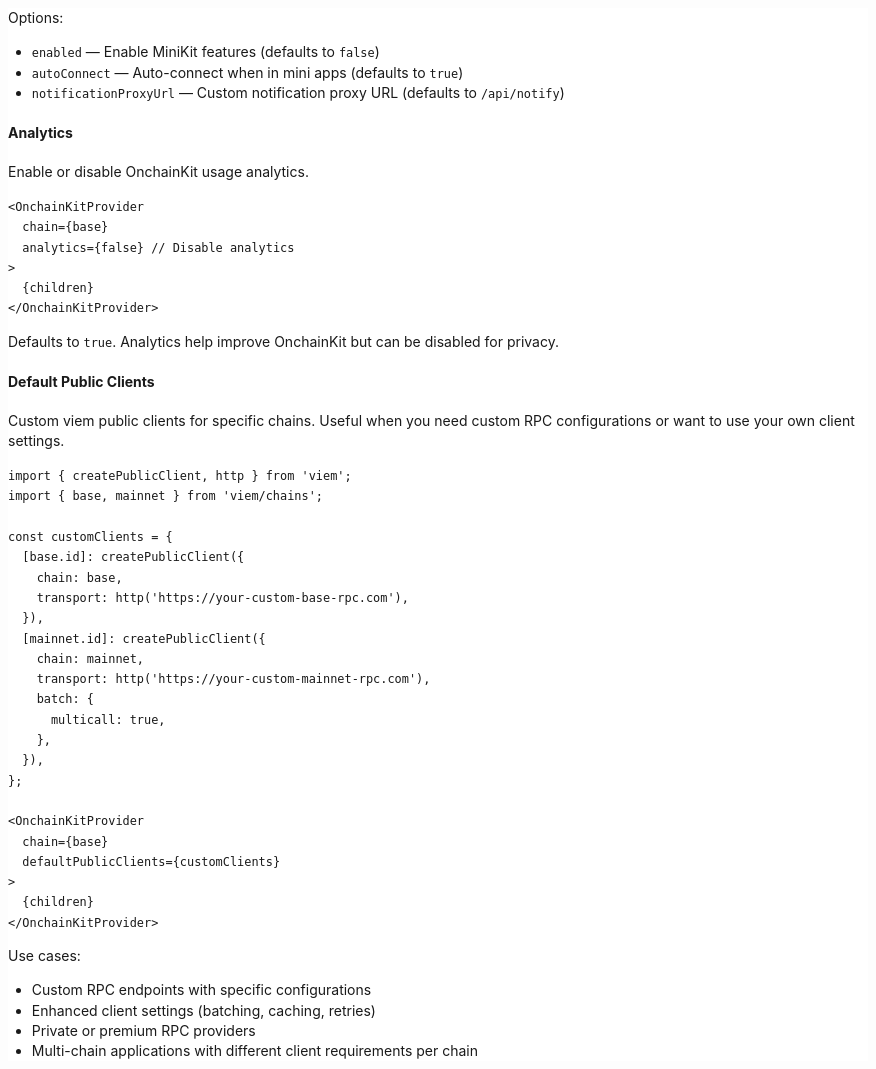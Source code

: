 Options:
- `enabled` — Enable MiniKit features (defaults to `false`)
- `autoConnect` — Auto-connect when in mini apps (defaults to `true`)
- `notificationProxyUrl` — Custom notification proxy URL (defaults to `/api/notify`)

#### Analytics

Enable or disable OnchainKit usage analytics.

```tsx
<OnchainKitProvider
  chain={base}
  analytics={false} // Disable analytics
>
  {children}
</OnchainKitProvider>
```

Defaults to `true`. Analytics help improve OnchainKit but can be disabled for privacy.

#### Default Public Clients

Custom viem public clients for specific chains. Useful when you need custom RPC configurations or want to use your own client settings.

```tsx
import { createPublicClient, http } from 'viem';
import { base, mainnet } from 'viem/chains';

const customClients = {
  [base.id]: createPublicClient({
    chain: base,
    transport: http('https://your-custom-base-rpc.com'),
  }),
  [mainnet.id]: createPublicClient({
    chain: mainnet,
    transport: http('https://your-custom-mainnet-rpc.com'),
    batch: {
      multicall: true,
    },
  }),
};

<OnchainKitProvider
  chain={base}
  defaultPublicClients={customClients}
>
  {children}
</OnchainKitProvider>
```

Use cases:
- Custom RPC endpoints with specific configurations
- Enhanced client settings (batching, caching, retries)
- Private or premium RPC providers
- Multi-chain applications with different client requirements per chain
